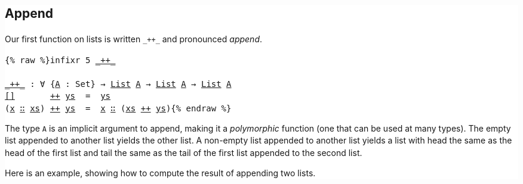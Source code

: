 
## Append

Our first function on lists is written `_++_` and pronounced
_append_.
<pre class="Agda">{% raw %}<a id="3546" class="Keyword">infixr</a> <a id="3553" class="Number">5</a> <a id="3555" href="{% endraw %}{{ site.baseurl }}{% link out/plfa/Lists.md %}{% raw %}#3561" class="Function Operator">_++_</a>

<a id="_++_"></a><a id="3561" href="{% endraw %}{{ site.baseurl }}{% link out/plfa/Lists.md %}{% raw %}#3561" class="Function Operator">_++_</a> <a id="3566" class="Symbol">:</a> <a id="3568" class="Symbol">∀</a> <a id="3570" class="Symbol">{</a><a id="3571" href="{% endraw %}{{ site.baseurl }}{% link out/plfa/Lists.md %}{% raw %}#3571" class="Bound">A</a> <a id="3573" class="Symbol">:</a> <a id="3575" class="PrimitiveType">Set</a><a id="3578" class="Symbol">}</a> <a id="3580" class="Symbol">→</a> <a id="3582" href="{% endraw %}{{ site.baseurl }}{% link out/plfa/Lists.md %}{% raw %}#1083" class="Datatype">List</a> <a id="3587" href="{% endraw %}{{ site.baseurl }}{% link out/plfa/Lists.md %}{% raw %}#3571" class="Bound">A</a> <a id="3589" class="Symbol">→</a> <a id="3591" href="{% endraw %}{{ site.baseurl }}{% link out/plfa/Lists.md %}{% raw %}#1083" class="Datatype">List</a> <a id="3596" href="{% endraw %}{{ site.baseurl }}{% link out/plfa/Lists.md %}{% raw %}#3571" class="Bound">A</a> <a id="3598" class="Symbol">→</a> <a id="3600" href="{% endraw %}{{ site.baseurl }}{% link out/plfa/Lists.md %}{% raw %}#1083" class="Datatype">List</a> <a id="3605" href="{% endraw %}{{ site.baseurl }}{% link out/plfa/Lists.md %}{% raw %}#3571" class="Bound">A</a>
<a id="3607" href="{% endraw %}{{ site.baseurl }}{% link out/plfa/Lists.md %}{% raw %}#1112" class="InductiveConstructor">[]</a>       <a id="3616" href="{% endraw %}{{ site.baseurl }}{% link out/plfa/Lists.md %}{% raw %}#3561" class="Function Operator">++</a> <a id="3619" href="{% endraw %}{{ site.baseurl }}{% link out/plfa/Lists.md %}{% raw %}#3619" class="Bound">ys</a>  <a id="3623" class="Symbol">=</a>  <a id="3626" href="{% endraw %}{{ site.baseurl }}{% link out/plfa/Lists.md %}{% raw %}#3619" class="Bound">ys</a>
<a id="3629" class="Symbol">(</a><a id="3630" href="{% endraw %}{{ site.baseurl }}{% link out/plfa/Lists.md %}{% raw %}#3630" class="Bound">x</a> <a id="3632" href="{% endraw %}{{ site.baseurl }}{% link out/plfa/Lists.md %}{% raw %}#1127" class="InductiveConstructor Operator">∷</a> <a id="3634" href="{% endraw %}{{ site.baseurl }}{% link out/plfa/Lists.md %}{% raw %}#3634" class="Bound">xs</a><a id="3636" class="Symbol">)</a> <a id="3638" href="{% endraw %}{{ site.baseurl }}{% link out/plfa/Lists.md %}{% raw %}#3561" class="Function Operator">++</a> <a id="3641" href="{% endraw %}{{ site.baseurl }}{% link out/plfa/Lists.md %}{% raw %}#3641" class="Bound">ys</a>  <a id="3645" class="Symbol">=</a>  <a id="3648" href="{% endraw %}{{ site.baseurl }}{% link out/plfa/Lists.md %}{% raw %}#3630" class="Bound">x</a> <a id="3650" href="{% endraw %}{{ site.baseurl }}{% link out/plfa/Lists.md %}{% raw %}#1127" class="InductiveConstructor Operator">∷</a> <a id="3652" class="Symbol">(</a><a id="3653" href="{% endraw %}{{ site.baseurl }}{% link out/plfa/Lists.md %}{% raw %}#3634" class="Bound">xs</a> <a id="3656" href="{% endraw %}{{ site.baseurl }}{% link out/plfa/Lists.md %}{% raw %}#3561" class="Function Operator">++</a> <a id="3659" href="{% endraw %}{{ site.baseurl }}{% link out/plfa/Lists.md %}{% raw %}#3641" class="Bound">ys</a><a id="3661" class="Symbol">)</a>{% endraw %}</pre>
The type `A` is an implicit argument to append, making it a
_polymorphic_ function (one that can be used at many types).  The
empty list appended to another list yields the other list.  A
non-empty list appended to another list yields a list with head the
same as the head of the first list and tail the same as the tail of
the first list appended to the second list.

Here is an example, showing how to compute the result
of appending two lists.